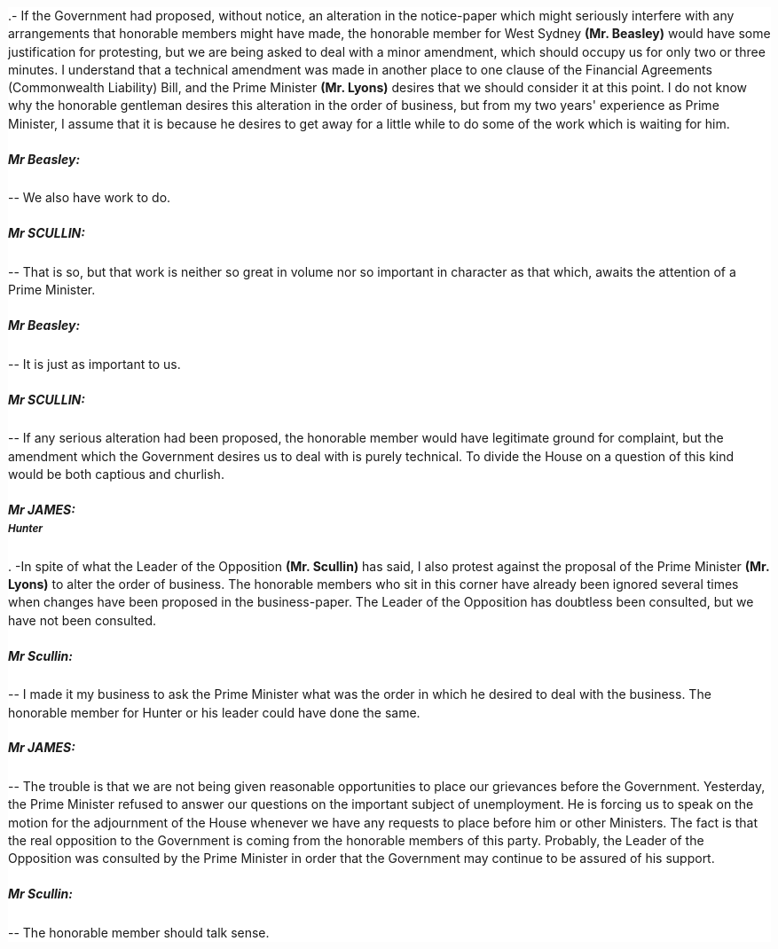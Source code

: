 .- If the Government had proposed, without notice, an alteration in the notice-paper which might seriously interfere with any arrangements that honorable members might have made, the honorable member for West Sydney  **(Mr. Beasley)**  would have some justification for protesting, but we are being asked to deal with a minor amendment, which should occupy us for only two or three minutes. I understand that a technical amendment was made in another place to one clause of the Financial Agreements (Commonwealth Liability) Bill, and the Prime Minister  **(Mr. Lyons)**  desires that we should consider it at this point. I do not know why the honorable gentleman desires this alteration in the order of business, but from my two years' experience as Prime Minister, I assume that it is because he desires to get away for a little while to do some of the work which is waiting for him. 

##### Mr Beasley:

--  We also have work to do. 

##### Mr SCULLIN:

-- That is so, but that work is neither so great in volume nor so important in character as that which, awaits the attention of a Prime Minister. 

##### Mr Beasley:

--  It is just as important to us. 

##### Mr SCULLIN:

-- If any serious alteration had been proposed, the honorable member would have legitimate ground for complaint, but the amendment which the Government desires us to deal with is purely technical. To divide the House on a question of this kind would be both captious and churlish. 

##### Mr JAMES:<br><small class="text-muted">Hunter</small>

. -In spite of what the Leader of the Opposition  **(Mr. Scullin)**  has said, I also protest against the proposal of the Prime Minister  **(Mr. Lyons)**  to alter the order of business. The honorable members who sit in this corner have already been ignored several times when changes have been proposed in the business-paper. The Leader of the Opposition has doubtless been consulted, but we have not been consulted. 

##### Mr Scullin:

--  I made it my business to ask the Prime Minister what was the order in which he desired to deal with the business. The honorable member for Hunter or his leader could have done the same. 

##### Mr JAMES:

-- The trouble is that we are not being given reasonable opportunities to place our grievances before the Government. Yesterday, the Prime Minister refused to answer our questions on the important subject of unemployment. He is forcing us to speak on the motion for the adjournment of the House whenever we have any requests to place before him or other Ministers. The fact is that the real opposition to the Government is coming from the honorable members of this party. Probably, the Leader of the Opposition was consulted by the Prime Minister in order that the Government may continue to be assured of his support. 

##### Mr Scullin:

--  The honorable member should talk sense. 
